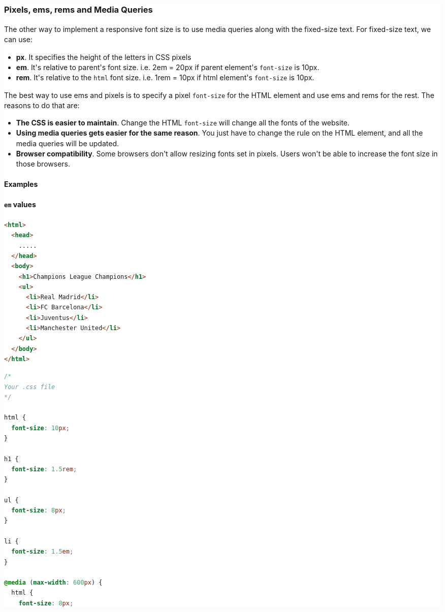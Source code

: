 ### Pixels, ems, rems and Media Queries

The other way to implement a responsive font size is to use media queries along with the fixed-size text. For fixed-size text, we can use:

- **px**. It specifies the height of the letters in CSS pixels
- **em**. It's relative to parent's font size. i.e. 2em = 20px if parent element's `font-size` is 10px.
- **rem**. It's relative to the `html` font size. i.e. 1rem = 10px if html element's `font-size` is 10px.

The best way to use ems and pixels is to specify a pixel `font-size` for the HTML element and use ems and rems for the rest. The reasons to do that are:

- **The CSS is easier to maintain**. Change the HTML `font-size` will change all the fonts of the website.
- **Using media queries gets easier for the same reason**. You just have to change the rule on the HTML element, and all the media queries will be updated.
- **Browser compatibility**. Some browsers don't allow resizing fonts set in pixels. Users won't be able to increase the font size in those browsers.

#### Examples

#### `em` values

```html
<html>
  <head>
    .....
  </head>
  <body>
    <h1>Champions League Champions</h1>
    <ul>
      <li>Real Madrid</li>
      <li>FC Barcelona</li>
      <li>Juventus</li>
      <li>Manchester United</li>
    </ul>
  </body>
</html>
```

```css
/*
Your .css file
*/

html {
  font-size: 10px;
}

h1 {
  font-size: 1.5rem;
}

ul {
  font-size: 8px;
}

li {
  font-size: 1.5em;
}

@media (max-width: 600px) {
  html {
    font-size: 8px;
```